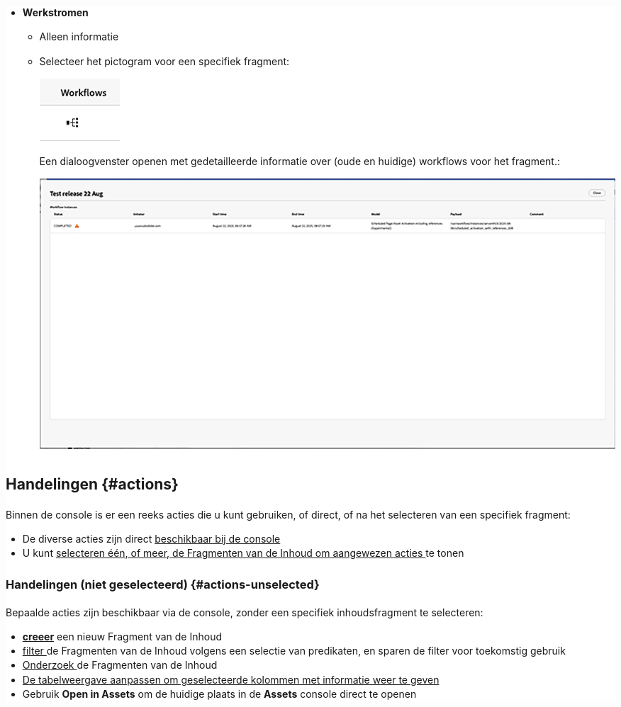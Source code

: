 * **Werkstromen**

   * Alleen informatie

   * Selecteer het pictogram voor een specifiek fragment:

     ![ de console van de Fragmenten van de Inhoud - het pictogram van Werkschema&#39;s ](assets/cf-managing-console-workflows-icon.png)

     Een dialoogvenster openen met gedetailleerde informatie over (oude en huidige) workflows voor het fragment.:

     ![ de console van Fragmenten van de Inhoud - de dialoog van Werkschema&#39;s ](assets/cf-managing-console-workflows-dialog.png)

## Handelingen {#actions}

Binnen de console is er een reeks acties die u kunt gebruiken, of direct, of na het selecteren van een specifiek fragment:

* De diverse acties zijn direct [ beschikbaar bij de console ](#actions-unselected)
* U kunt [ selecteren één, of meer, de Fragmenten van de Inhoud om aangewezen acties ](#actions-selected-content-fragment) te tonen

### Handelingen (niet geselecteerd) {#actions-unselected}

Bepaalde acties zijn beschikbaar via de console, zonder een specifiek inhoudsfragment te selecteren:

* **[creeer](#creating-a-content-fragment)** een nieuw Fragment van de Inhoud
* [ filter ](#filtering-fragments) de Fragmenten van de Inhoud volgens een selectie van predikaten, en sparen de filter voor toekomstig gebruik
* [ Onderzoek ](#searching-fragments) de Fragmenten van de Inhoud
* [De tabelweergave aanpassen om geselecteerde kolommen met informatie weer te geven](#select-columns-console)
* Gebruik **Open in Assets** om de huidige plaats in de **Assets** console direct te openen
